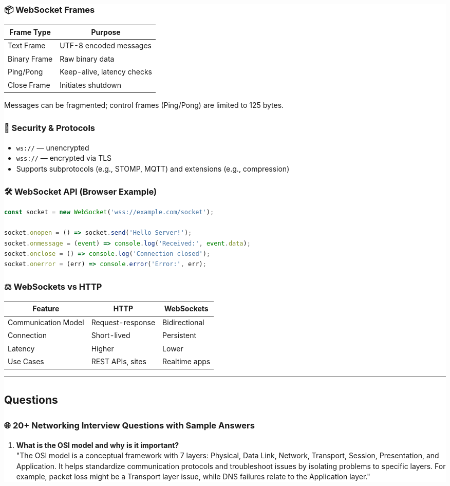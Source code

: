 ### 📦 WebSocket Frames

| Frame Type   | Purpose                      |
|--------------|-----------------------------|
| Text Frame   | UTF-8 encoded messages      |
| Binary Frame | Raw binary data             |
| Ping/Pong    | Keep-alive, latency checks  |
| Close Frame  | Initiates shutdown          |

Messages can be fragmented; control frames (Ping/Pong) are limited to 125 bytes.

### 🔐 Security & Protocols

- `ws://` — unencrypted
- `wss://` — encrypted via TLS
- Supports subprotocols (e.g., STOMP, MQTT) and extensions (e.g., compression)

### 🛠 WebSocket API (Browser Example)

```js
const socket = new WebSocket('wss://example.com/socket');

socket.onopen = () => socket.send('Hello Server!');
socket.onmessage = (event) => console.log('Received:', event.data);
socket.onclose = () => console.log('Connection closed');
socket.onerror = (err) => console.error('Error:', err);
```

### ⚖️ WebSockets vs HTTP

| Feature             | HTTP             | WebSockets         |
|---------------------|------------------|--------------------|
| Communication Model | Request-response | Bidirectional      |
| Connection          | Short-lived      | Persistent         |
| Latency             | Higher           | Lower              |
| Use Cases           | REST APIs, sites | Realtime apps      |

---

## Questions

### 🌐 20+ Networking Interview Questions with Sample Answers

1. **What is the OSI model and why is it important?**  
   "The OSI model is a conceptual framework with 7 layers: Physical, Data Link, Network, Transport, Session, Presentation, and Application. It helps standardize communication protocols and troubleshoot issues by isolating problems to specific layers. For example, packet loss might be a Transport layer issue, while DNS failures relate to the Application layer."
